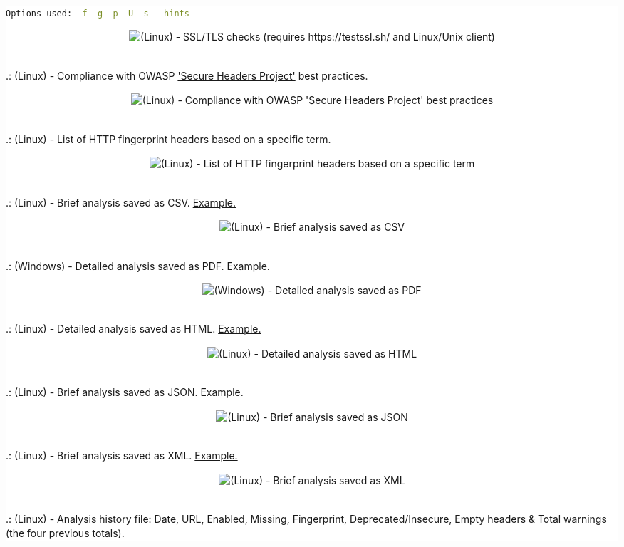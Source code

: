 ```bash
Options used: -f -g -p -U -s --hints
```

<p></p>
<p align="center">
<img src="https://github.com/rfc-st/humble/blob/master/screenshots/humble_encryption_s.PNG" alt="(Linux) - SSL/TLS checks (requires https://testssl.sh/ and Linux/Unix client)" width=70% height=70%>
</p>
<br />
.: (Linux) - Compliance with OWASP <a href="https://owasp.org/www-project-secure-headers/#div-bestpractices" target="_blank">'Secure Headers Project'<a> best practices.<br />
<p></p>
<p align="center">
<img src="https://github.com/rfc-st/humble/blob/master/screenshots/humble_compliance_owasp.PNG" alt="(Linux) - Compliance with OWASP 'Secure Headers Project' best practices"  width=70% height=70%>
</p>
<br />
.: (Linux) - List of HTTP fingerprint headers based on a specific term.<br />
<p></p>
<p align="center">
<img src="https://github.com/rfc-st/humble/blob/master/screenshots/humble_fng.jpg" alt="(Linux) - List of HTTP fingerprint headers based on a specific term" width=70% height=70%>
</p>
<br />
.: (Linux) - Brief analysis saved as CSV. <a href="https://github.com/rfc-st/humble/raw/master/samples/humble_https_facebook.com_20250426_191942_en.csv">Example.</a><br />
<p></p>
<p align="center">
<img src="https://github.com/rfc-st/humble/blob/master/screenshots/humble_csv_s.PNG" alt="(Linux) - Brief analysis saved as CSV" width=70% height=70%>
</p>
<br />
.: (Windows) - Detailed analysis saved as PDF. <a href="https://github.com/rfc-st/humble/raw/master/samples/humble_https_samsung_com_20241122_213022_en.pdf">Example.</a><br />
<p></p>
<p align="center">
<img src="https://github.com/rfc-st/humble/blob/master/screenshots/humble_pdf_s.PNG" alt="(Windows) - Detailed analysis saved as PDF" width=70% height=70%>
</p>
<br />
.: (Linux) - Detailed analysis saved as HTML. <a href="https://htmlpreview.github.io/?https://github.com/rfc-st/humble/blob/master/samples/humble_https_facebook.com_20250523_211913_en.html">Example.</a><br />
<p></p>
<p align="center">
<img src="https://github.com/rfc-st/humble/blob/master/screenshots/humble_html_s.PNG" alt="(Linux) - Detailed analysis saved as HTML" width=70% height=70%>
</p>
<br />
.: (Linux) - Brief analysis saved as JSON. <a href="http://jsonblob.com/1365739609765634048">Example.</a><br />
<p></p>
<p align="center">
<img src="https://github.com/rfc-st/humble/blob/master/screenshots/humble_json_s.PNG" alt="(Linux) - Brief analysis saved as JSON" width=70% height=70%>
</p>
<br />
.: (Linux) - Brief analysis saved as XML. <a href="https://github.com/rfc-st/humble/raw/master/samples/humble_https_facebook.com_20250425_181644_en.xml">Example.</a><br />
<p></p>
<p align="center">
<img src="https://github.com/rfc-st/humble/blob/master/screenshots/humble_xml_s.PNG" alt="(Linux) - Brief analysis saved as XML" width=70% height=70%>
</p>
<br />
.: (Linux) - Analysis history file: Date, URL, Enabled, Missing, Fingerprint, Deprecated/Insecure, Empty headers & Total warnings (the four previous totals).<br />